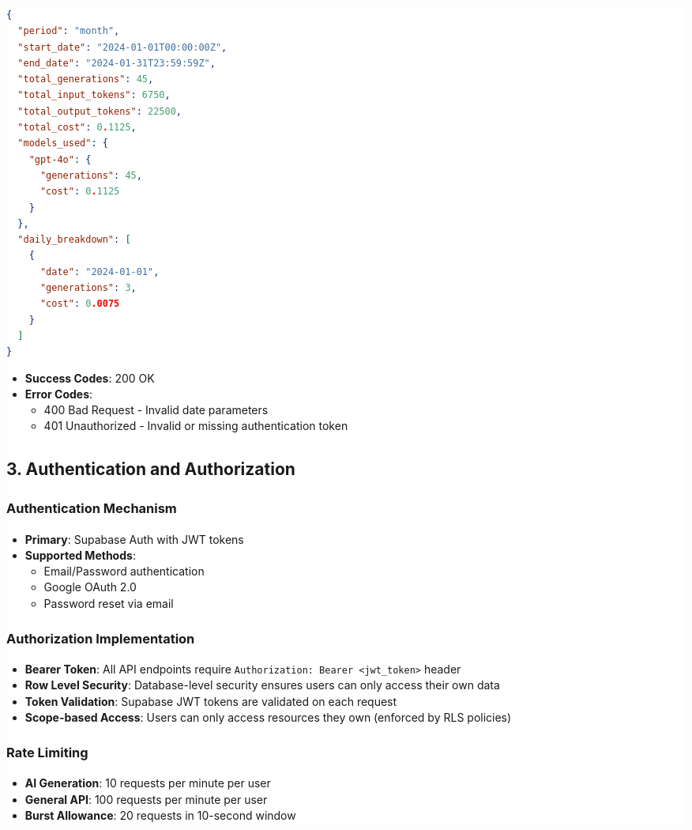 ```json
{
  "period": "month",
  "start_date": "2024-01-01T00:00:00Z",
  "end_date": "2024-01-31T23:59:59Z",
  "total_generations": 45,
  "total_input_tokens": 6750,
  "total_output_tokens": 22500,
  "total_cost": 0.1125,
  "models_used": {
    "gpt-4o": {
      "generations": 45,
      "cost": 0.1125
    }
  },
  "daily_breakdown": [
    {
      "date": "2024-01-01",
      "generations": 3,
      "cost": 0.0075
    }
  ]
}
```

- **Success Codes**: 200 OK
- **Error Codes**:
  - 400 Bad Request - Invalid date parameters
  - 401 Unauthorized - Invalid or missing authentication token

## 3. Authentication and Authorization

### Authentication Mechanism

- **Primary**: Supabase Auth with JWT tokens
- **Supported Methods**:
  - Email/Password authentication
  - Google OAuth 2.0
  - Password reset via email

### Authorization Implementation

- **Bearer Token**: All API endpoints require `Authorization: Bearer <jwt_token>` header
- **Row Level Security**: Database-level security ensures users can only access their own data
- **Token Validation**: Supabase JWT tokens are validated on each request
- **Scope-based Access**: Users can only access resources they own (enforced by RLS policies)

### Rate Limiting

- **AI Generation**: 10 requests per minute per user
- **General API**: 100 requests per minute per user
- **Burst Allowance**: 20 requests in 10-second window
